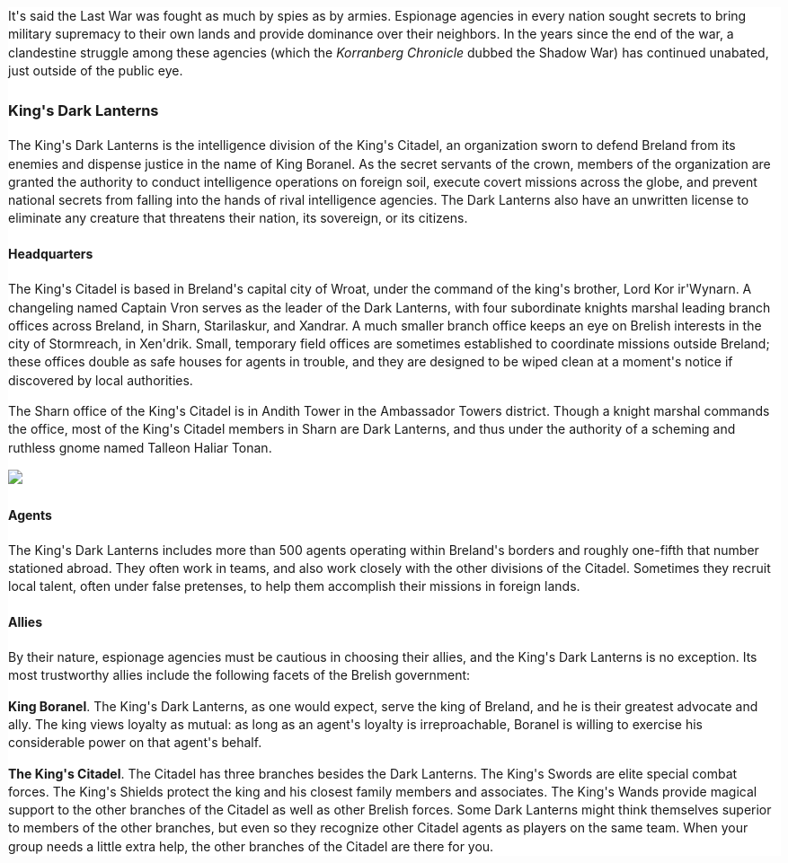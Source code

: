 It's said the Last War was fought as much by spies as by armies. Espionage agencies in every nation sought secrets to bring military supremacy to their own lands and provide dominance over their neighbors. In the years since the end of the war, a clandestine struggle among these agencies (which the *Korranberg Chronicle* dubbed the Shadow War) has continued unabated, just outside of the public eye.

### King's Dark Lanterns

The King's Dark Lanterns is the intelligence division of the King's Citadel, an organization sworn to defend Breland from its enemies and dispense justice in the name of King Boranel. As the secret servants of the crown, members of the organization are granted the authority to conduct intelligence operations on foreign soil, execute covert missions across the globe, and prevent national secrets from falling into the hands of rival intelligence agencies. The Dark Lanterns also have an unwritten license to eliminate any creature that threatens their nation, its sovereign, or its citizens.

#### Headquarters

The King's Citadel is based in Breland's capital city of Wroat, under the command of the king's brother, Lord Kor ir'Wynarn. A changeling named Captain Vron serves as the leader of the Dark Lanterns, with four subordinate knights marshal leading branch offices across Breland, in Sharn, Starilaskur, and Xandrar. A much smaller branch office keeps an eye on Brelish interests in the city of Stormreach, in Xen'drik. Small, temporary field offices are sometimes established to coordinate missions outside Breland; these offices double as safe houses for agents in trouble, and they are designed to be wiped clean at a moment's notice if discovered by local authorities.

The Sharn office of the King's Citadel is in Andith Tower in the Ambassador Towers district. Though a knight marshal commands the office, most of the King's Citadel members in Sharn are Dark Lanterns, and thus under the authority of a scheming and ruthless gnome named Talleon Haliar Tonan.

![](https://raw.githubusercontent.com/5etools-mirror-3/5etools-img/main/book/ERLW/060-1-45.webp#center)

#### Agents

The King's Dark Lanterns includes more than 500 agents operating within Breland's borders and roughly one-fifth that number stationed abroad. They often work in teams, and also work closely with the other divisions of the Citadel. Sometimes they recruit local talent, often under false pretenses, to help them accomplish their missions in foreign lands.

#### Allies

By their nature, espionage agencies must be cautious in choosing their allies, and the King's Dark Lanterns is no exception. Its most trustworthy allies include the following facets of the Brelish government:

**King Boranel**. The King's Dark Lanterns, as one would expect, serve the king of Breland, and he is their greatest advocate and ally. The king views loyalty as mutual: as long as an agent's loyalty is irreproachable, Boranel is willing to exercise his considerable power on that agent's behalf.

**The King's Citadel**. The Citadel has three branches besides the Dark Lanterns. The King's Swords are elite special combat forces. The King's Shields protect the king and his closest family members and associates. The King's Wands provide magical support to the other branches of the Citadel as well as other Brelish forces. Some Dark Lanterns might think themselves superior to members of the other branches, but even so they recognize other Citadel agents as players on the same team. When your group needs a little extra help, the other branches of the Citadel are there for you.
